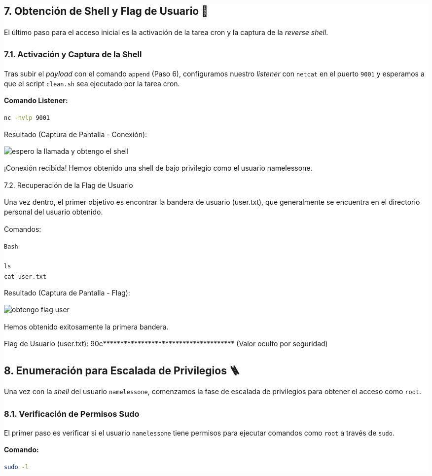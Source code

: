 ## 7. Obtención de Shell y Flag de Usuario 👤

El último paso para el acceso inicial es la activación de la tarea cron y la captura de la *reverse shell*.

### 7.1. Activación y Captura de la Shell

Tras subir el *payload* con el comando `append` (Paso 6), configuramos nuestro *listener* con `netcat` en el puerto `9001` y esperamos a que el script `clean.sh` sea ejecutado por la tarea cron.

**Comando Listener:**
```bash
nc -nvlp 9001
```
Resultado (Captura de Pantalla - Conexión):

<img width="1507" height="357" alt="espero la llamada y obtengo el shell" src="https://github.com/user-attachments/assets/7ad52cc1-369f-428d-a59c-61ef991ee583" />

¡Conexión recibida! Hemos obtenido una shell de bajo privilegio como el usuario namelessone.

7.2. Recuperación de la Flag de Usuario

Una vez dentro, el primer objetivo es encontrar la bandera de usuario (user.txt), que generalmente se encuentra en el directorio personal del usuario obtenido.

Comandos:

````
Bash

ls
cat user.txt
````

Resultado (Captura de Pantalla - Flag):

<img width="826" height="294" alt="obtengo flag user" src="https://github.com/user-attachments/assets/d49e32c3-1577-4f58-9a87-8fc58299dc7e" />

Hemos obtenido exitosamente la primera bandera.

Flag de Usuario (user.txt): 90c************************************** (Valor oculto por seguridad)

## 8. Enumeración para Escalada de Privilegios 🪜

Una vez con la *shell* del usuario `namelessone`, comenzamos la fase de escalada de privilegios para obtener el acceso como `root`.

### 8.1. Verificación de Permisos Sudo

El primer paso es verificar si el usuario `namelessone` tiene permisos para ejecutar comandos como `root` a través de `sudo`.

**Comando:**
```bash
sudo -l
````
